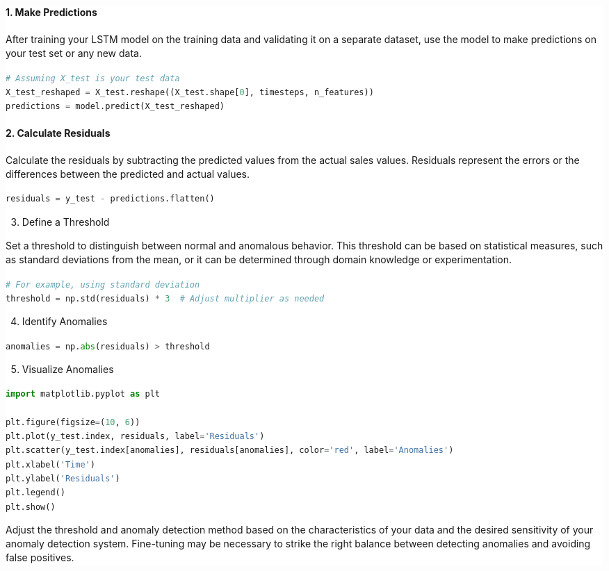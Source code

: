 #### 1. Make Predictions

After training your LSTM model on the training data and validating it on a separate dataset, use the model to make predictions on your test set or any new data.

```python
# Assuming X_test is your test data
X_test_reshaped = X_test.reshape((X_test.shape[0], timesteps, n_features))
predictions = model.predict(X_test_reshaped)
```

#### 2. Calculate Residuals

Calculate the residuals by subtracting the predicted values from the actual sales values. Residuals represent the errors or the differences between the predicted and actual values.

```python
residuals = y_test - predictions.flatten()
```

3. Define a Threshold

Set a threshold to distinguish between normal and anomalous behavior. This threshold can be based on statistical measures, such as standard deviations from the mean, or it can be determined through domain knowledge or experimentation.

```python
# For example, using standard deviation
threshold = np.std(residuals) * 3  # Adjust multiplier as needed
```

4. Identify Anomalies

```python
anomalies = np.abs(residuals) > threshold
```

5. Visualize Anomalies

```python
import matplotlib.pyplot as plt

plt.figure(figsize=(10, 6))
plt.plot(y_test.index, residuals, label='Residuals')
plt.scatter(y_test.index[anomalies], residuals[anomalies], color='red', label='Anomalies')
plt.xlabel('Time')
plt.ylabel('Residuals')
plt.legend()
plt.show()
```

Adjust the threshold and anomaly detection method based on the characteristics of your data and the desired sensitivity of your anomaly detection system. Fine-tuning may be necessary to strike the right balance between detecting anomalies and avoiding false positives.